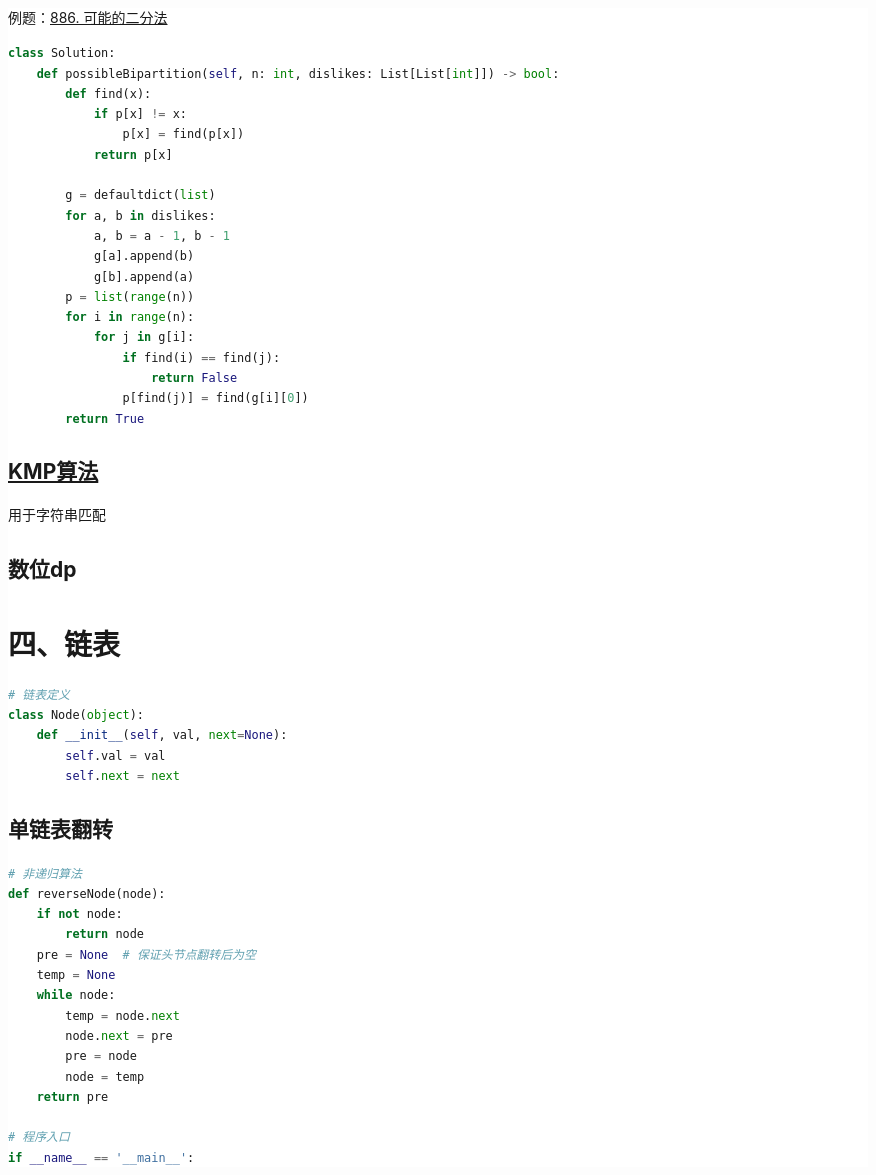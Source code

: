 例题：[886. 可能的二分法](https://leetcode.cn/problems/possible-bipartition/)

```python
class Solution:
    def possibleBipartition(self, n: int, dislikes: List[List[int]]) -> bool:
        def find(x):
            if p[x] != x:
                p[x] = find(p[x])
            return p[x]

        g = defaultdict(list)
        for a, b in dislikes:
            a, b = a - 1, b - 1
            g[a].append(b)
            g[b].append(a)
        p = list(range(n))
        for i in range(n):
            for j in g[i]:
                if find(i) == find(j):
                    return False
                p[find(j)] = find(g[i][0])
        return True
```



## [KMP算法](https://www.ruanyifeng.com/blog/2013/05/Knuth%E2%80%93Morris%E2%80%93Pratt_algorithm.html)

用于字符串匹配



## 数位dp



# 四、链表

```python
# 链表定义
class Node(object):
    def __init__(self, val, next=None):
        self.val = val
        self.next = next
```



## 单链表翻转

```python
# 非递归算法
def reverseNode(node):
    if not node:
        return node
    pre = None  # 保证头节点翻转后为空
    temp = None
    while node:
        temp = node.next
        node.next = pre
        pre = node
        node = temp
    return pre

# 程序入口
if __name__ == '__main__':
```